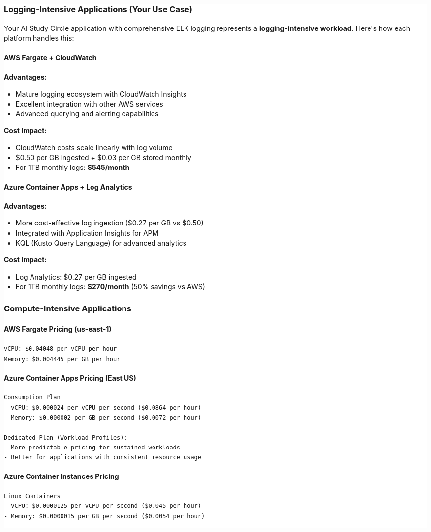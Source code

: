 ### Logging-Intensive Applications (Your Use Case)

Your AI Study Circle application with comprehensive ELK logging represents a **logging-intensive workload**. Here's how each platform handles this:

#### AWS Fargate + CloudWatch
**Advantages:**
- Mature logging ecosystem with CloudWatch Insights
- Excellent integration with other AWS services
- Advanced querying and alerting capabilities

**Cost Impact:**
- CloudWatch costs scale linearly with log volume
- $0.50 per GB ingested + $0.03 per GB stored monthly
- For 1TB monthly logs: **$545/month**

#### Azure Container Apps + Log Analytics
**Advantages:**
- More cost-effective log ingestion ($0.27 per GB vs $0.50)
- Integrated with Application Insights for APM
- KQL (Kusto Query Language) for advanced analytics

**Cost Impact:**
- Log Analytics: $0.27 per GB ingested
- For 1TB monthly logs: **$270/month** (50% savings vs AWS)

### Compute-Intensive Applications

#### AWS Fargate Pricing (us-east-1)
```
vCPU: $0.04048 per vCPU per hour
Memory: $0.004445 per GB per hour
```

#### Azure Container Apps Pricing (East US)
```
Consumption Plan:
- vCPU: $0.000024 per vCPU per second ($0.0864 per hour)
- Memory: $0.000002 per GB per second ($0.0072 per hour)

Dedicated Plan (Workload Profiles):
- More predictable pricing for sustained workloads
- Better for applications with consistent resource usage
```

#### Azure Container Instances Pricing
```
Linux Containers:
- vCPU: $0.0000125 per vCPU per second ($0.045 per hour)
- Memory: $0.0000015 per GB per second ($0.0054 per hour)
```

---

